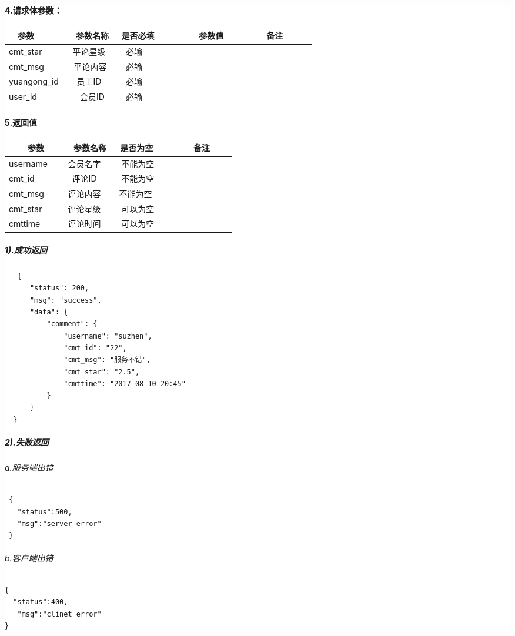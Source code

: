 #### 4.请求体参数：

| 参数       |     参数名称  |    是否必填        |          参数值                |      备注                    |
|------------|:------------:|-------------------|--------------------------------|-----------------------------|
|  cmt_star  |    平论星级   |     必输           |                                |                             |
|  cmt_msg   |    平论内容   |     必输           |                                |                             |
|yuangong_id |     员工ID    |     必输           |                                |                             |
|  user_id   |     会员ID    |     必输           |                                |                             |


#### 5.返回值
 |       参数     |     参数名称  |    是否为空       |          备注        |
 |----------------|:------------:|----------------- |----------------------|
 |  username      |  会员名字    |    不能为空       |                      |
 |  cmt_id        |  评论ID      |    不能为空       |                      |
 |  cmt_msg       |  评论内容    |    不能为空       |                      |
 |  cmt_star      |  评论星级    |    可以为空       |                      |
 |  cmttime       |  评论时间    |    可以为空       |                      |
 
 ##### 1).成功返回
 
       {
          "status": 200,
          "msg": "success",
          "data": {
              "comment": {
                  "username": "suzhen",
                  "cmt_id": "22",
                  "cmt_msg": "服务不错",
                  "cmt_star": "2.5",
                  "cmttime": "2017-08-10 20:45"
              }
          }
      }
      
 ##### 2).失败返回
###### a.服务端出错
   
     {
       "status":500,
       "msg":"server error"
     }
   
###### b.客户端出错
   
    {
      "status":400,
       "msg":"clinet error"
    }
    